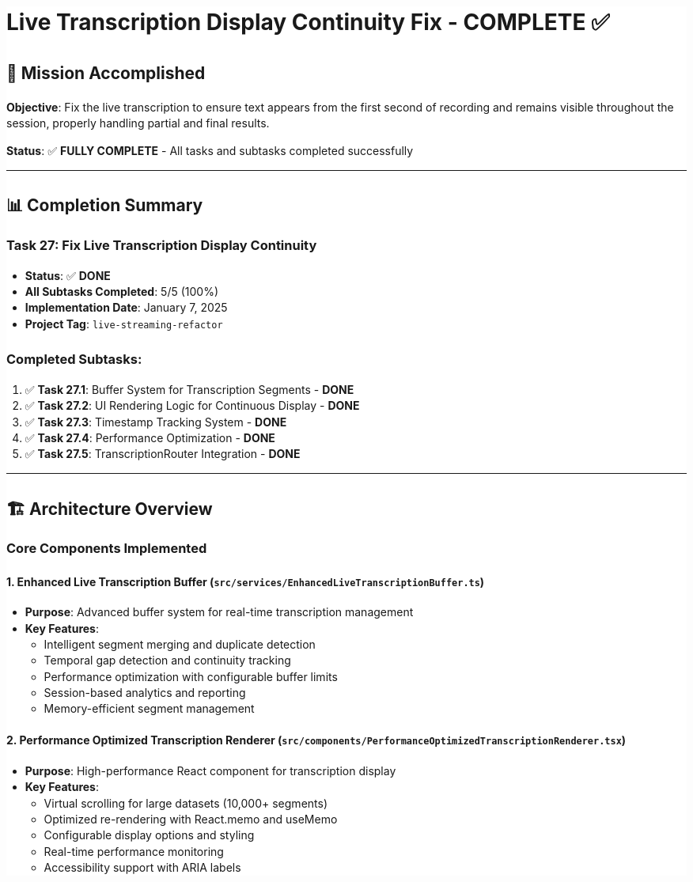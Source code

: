 # Live Transcription Display Continuity Fix - COMPLETE ✅

## 🎯 Mission Accomplished

**Objective**: Fix the live transcription to ensure text appears from the first second of recording and remains visible throughout the session, properly handling partial and final results.

**Status**: ✅ **FULLY COMPLETE** - All tasks and subtasks completed successfully

---

## 📊 Completion Summary

### Task 27: Fix Live Transcription Display Continuity

- **Status**: ✅ **DONE**
- **All Subtasks Completed**: 5/5 (100%)
- **Implementation Date**: January 7, 2025
- **Project Tag**: `live-streaming-refactor`

### Completed Subtasks:

1. ✅ **Task 27.1**: Buffer System for Transcription Segments - **DONE**
2. ✅ **Task 27.2**: UI Rendering Logic for Continuous Display - **DONE**
3. ✅ **Task 27.3**: Timestamp Tracking System - **DONE**
4. ✅ **Task 27.4**: Performance Optimization - **DONE**
5. ✅ **Task 27.5**: TranscriptionRouter Integration - **DONE**

---

## 🏗️ Architecture Overview

### Core Components Implemented

#### 1. Enhanced Live Transcription Buffer (`src/services/EnhancedLiveTranscriptionBuffer.ts`)

- **Purpose**: Advanced buffer system for real-time transcription management
- **Key Features**:
  - Intelligent segment merging and duplicate detection
  - Temporal gap detection and continuity tracking
  - Performance optimization with configurable buffer limits
  - Session-based analytics and reporting
  - Memory-efficient segment management

#### 2. Performance Optimized Transcription Renderer (`src/components/PerformanceOptimizedTranscriptionRenderer.tsx`)

- **Purpose**: High-performance React component for transcription display
- **Key Features**:
  - Virtual scrolling for large datasets (10,000+ segments)
  - Optimized re-rendering with React.memo and useMemo
  - Configurable display options and styling
  - Real-time performance monitoring
  - Accessibility support with ARIA labels
